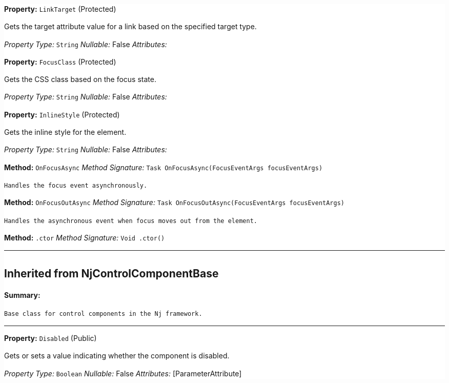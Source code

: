 
**Property:** `LinkTarget` (Protected)

Gets the target attribute value for a link based on the specified target type.

*Property Type:* `String`
*Nullable:* False
*Attributes:* 


**Property:** `FocusClass` (Protected)

Gets the CSS class based on the focus state.

*Property Type:* `String`
*Nullable:* False
*Attributes:* 


**Property:** `InlineStyle` (Protected)

Gets the inline style for the element.

*Property Type:* `String`
*Nullable:* False
*Attributes:* 


**Method:** `OnFocusAsync`
*Method Signature:* `Task OnFocusAsync(FocusEventArgs focusEventArgs)`


    Handles the focus event asynchronously.
    



**Method:** `OnFocusOutAsync`
*Method Signature:* `Task OnFocusOutAsync(FocusEventArgs focusEventArgs)`


    Handles the asynchronous event when focus moves out from the element.
    



**Method:** `.ctor`
*Method Signature:* `Void .ctor()`

---
## Inherited from NjControlComponentBase

**Summary:**

    Base class for control components in the Nj framework.
    
---

**Property:** `Disabled` (Public)

Gets or sets a value indicating whether the component is disabled.

*Property Type:* `Boolean`
*Nullable:* False
*Attributes:* [ParameterAttribute]
